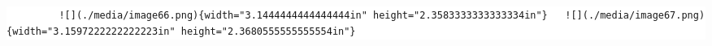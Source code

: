              ![](./media/image66.png){width="3.1444444444444444in" height="2.3583333333333334in"}   ![](./media/image67.png){width="3.1597222222222223in" height="2.3680555555555554in"}